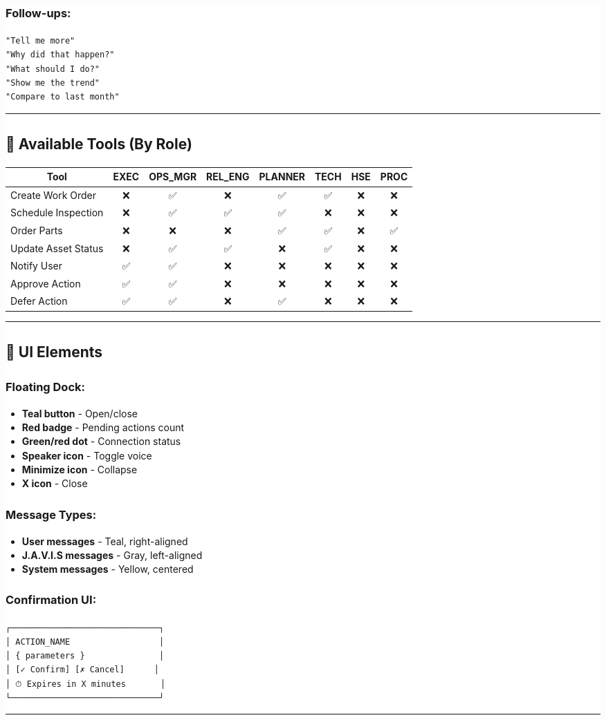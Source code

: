 ### **Follow-ups:**
```
"Tell me more"
"Why did that happen?"
"What should I do?"
"Show me the trend"
"Compare to last month"
```

---

## 🎯 **Available Tools (By Role)**

| Tool | EXEC | OPS_MGR | REL_ENG | PLANNER | TECH | HSE | PROC |
|------|:----:|:-------:|:-------:|:-------:|:----:|:---:|:----:|
| Create Work Order | ❌ | ✅ | ❌ | ✅ | ✅ | ❌ | ❌ |
| Schedule Inspection | ❌ | ✅ | ✅ | ✅ | ❌ | ❌ | ❌ |
| Order Parts | ❌ | ❌ | ❌ | ✅ | ✅ | ❌ | ✅ |
| Update Asset Status | ❌ | ✅ | ✅ | ❌ | ✅ | ❌ | ❌ |
| Notify User | ✅ | ✅ | ❌ | ❌ | ❌ | ❌ | ❌ |
| Approve Action | ✅ | ✅ | ❌ | ❌ | ❌ | ❌ | ❌ |
| Defer Action | ✅ | ✅ | ❌ | ✅ | ❌ | ❌ | ❌ |

---

## 🎨 **UI Elements**

### **Floating Dock:**
- **Teal button** - Open/close
- **Red badge** - Pending actions count
- **Green/red dot** - Connection status
- **Speaker icon** - Toggle voice
- **Minimize icon** - Collapse
- **X icon** - Close

### **Message Types:**
- **User messages** - Teal, right-aligned
- **J.A.V.I.S messages** - Gray, left-aligned
- **System messages** - Yellow, centered

### **Confirmation UI:**
```
┌──────────────────────────────┐
│ ACTION_NAME                  │
│ { parameters }               │
│ [✓ Confirm] [✗ Cancel]      │
│ ⏱ Expires in X minutes       │
└──────────────────────────────┘
```

---